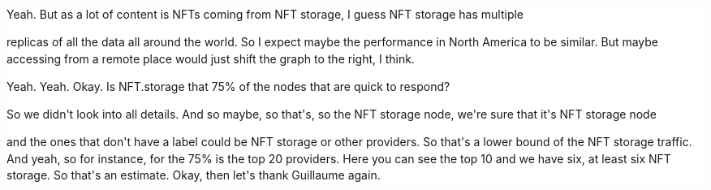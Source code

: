 Yeah. But as a lot of content is NFTs coming from NFT storage, I guess NFT storage has multiple

replicas of all the data all around the world. So I expect maybe the performance in North America to be similar. But maybe accessing from a remote place would just shift the graph to the right, I think.

Yeah. Yeah. Okay. Is NFT.storage that 75% of the nodes that are quick to respond?

So we didn't look into all details. And so maybe, so that's, so the NFT storage node, we're sure that it's NFT storage node

and the ones that don't have a label could be NFT storage or other providers.
So that's a lower bound of the NFT storage traffic. And yeah, so for instance, for the 75% is the top 20 providers.
Here you can see the top 10 and we have six, at least six NFT storage. So that's an estimate. Okay, then let's thank Guillaume again.

